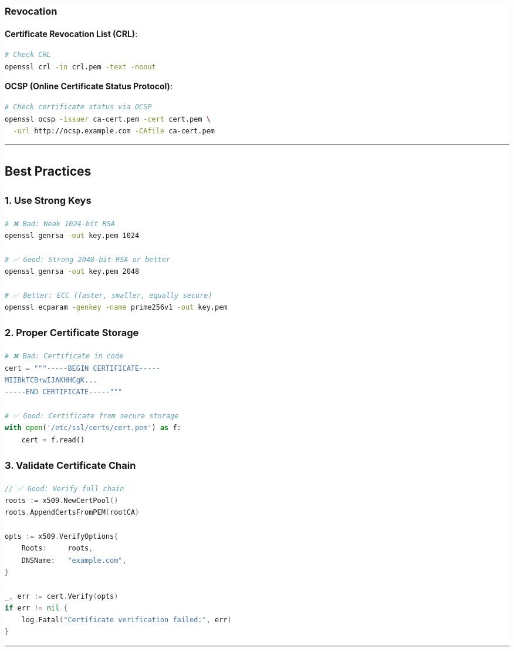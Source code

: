 ### Revocation

**Certificate Revocation List (CRL)**:
```bash
# Check CRL
openssl crl -in crl.pem -text -noout
```

**OCSP (Online Certificate Status Protocol)**:
```bash
# Check certificate status via OCSP
openssl ocsp -issuer ca-cert.pem -cert cert.pem \
  -url http://ocsp.example.com -CAfile ca-cert.pem
```

---

## Best Practices

### 1. Use Strong Keys

```bash
# ❌ Bad: Weak 1024-bit RSA
openssl genrsa -out key.pem 1024

# ✅ Good: Strong 2048-bit RSA or better
openssl genrsa -out key.pem 2048

# ✅ Better: ECC (faster, smaller, equally secure)
openssl ecparam -genkey -name prime256v1 -out key.pem
```

### 2. Proper Certificate Storage

```python
# ❌ Bad: Certificate in code
cert = """-----BEGIN CERTIFICATE-----
MIIBkTCB+wIJAKHHCgK...
-----END CERTIFICATE-----"""

# ✅ Good: Certificate from secure storage
with open('/etc/ssl/certs/cert.pem') as f:
    cert = f.read()
```

### 3. Validate Certificate Chain

```go
// ✅ Good: Verify full chain
roots := x509.NewCertPool()
roots.AppendCertsFromPEM(rootCA)

opts := x509.VerifyOptions{
    Roots:     roots,
    DNSName:   "example.com",
}

_, err := cert.Verify(opts)
if err != nil {
    log.Fatal("Certificate verification failed:", err)
}
```

---